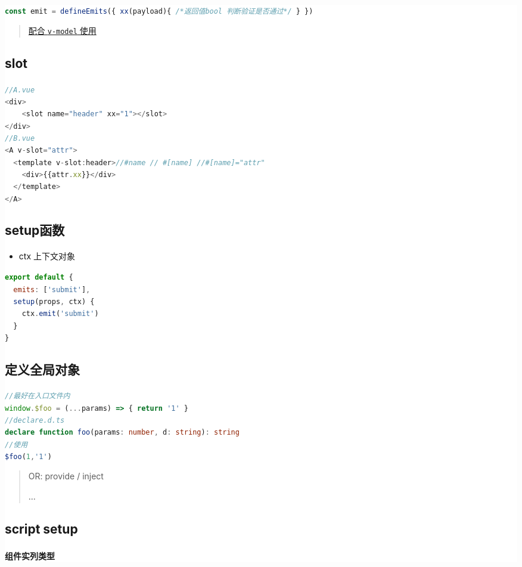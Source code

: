 ```javascript
const emit = defineEmits({ xx(payload){ /*返回值bool 判断验证是否通过*/ } })
```

> [配合 `v-model` 使用](https://cn.vuejs.org/guide/components/events.html#usage-with-v-model)

## slot

```javascript
//A.vue
<div>
    <slot name="header" xx="1"></slot>
</div>
//B.vue
<A v-slot="attr">
  <template v-slot:header>//#name // #[name] //#[name]="attr"
    <div>{{attr.xx}}</div>
  </template>
</A>
```

## setup函数

- ctx 上下文对象

```javascript
export default {
  emits: ['submit'],
  setup(props, ctx) {
    ctx.emit('submit')
  }
}
```

## 定义全局对象

```typescript
//最好在入口文件内
window.$foo = (...params) => { return '1' }
//declare.d.ts
declare function foo(params: number, d: string): string
//使用
$foo(1,'1')
```

> OR: provide / inject
>
> ...

## script setup

#### 组件实列类型
